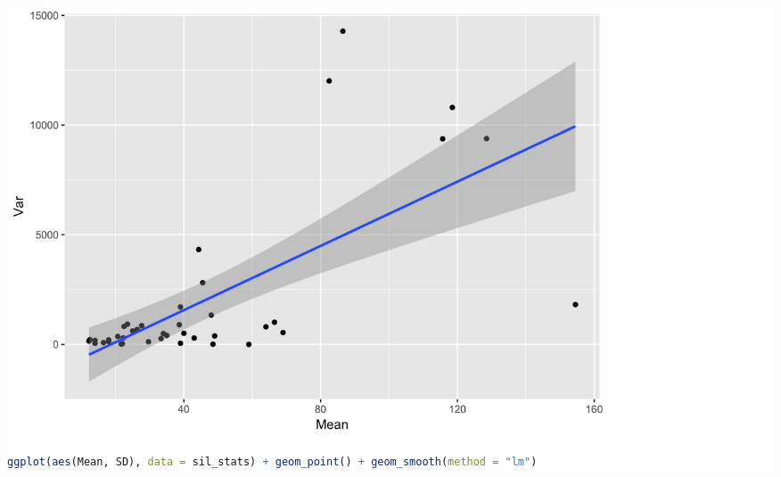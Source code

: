 <img src="2017-06-02_files/figure-html/residuals2-3.png" width="672" />

```r
ggplot(aes(Mean, SD), data = sil_stats) + geom_point() + geom_smooth(method = "lm")
```
